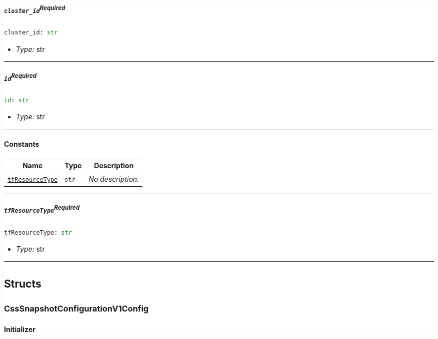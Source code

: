 
##### `cluster_id`<sup>Required</sup> <a name="cluster_id" id="@cdktf/provider-opentelekomcloud.cssSnapshotConfigurationV1.CssSnapshotConfigurationV1.property.clusterId"></a>

```python
cluster_id: str
```

- *Type:* str

---

##### `id`<sup>Required</sup> <a name="id" id="@cdktf/provider-opentelekomcloud.cssSnapshotConfigurationV1.CssSnapshotConfigurationV1.property.id"></a>

```python
id: str
```

- *Type:* str

---

#### Constants <a name="Constants" id="Constants"></a>

| **Name** | **Type** | **Description** |
| --- | --- | --- |
| <code><a href="#@cdktf/provider-opentelekomcloud.cssSnapshotConfigurationV1.CssSnapshotConfigurationV1.property.tfResourceType">tfResourceType</a></code> | <code>str</code> | *No description.* |

---

##### `tfResourceType`<sup>Required</sup> <a name="tfResourceType" id="@cdktf/provider-opentelekomcloud.cssSnapshotConfigurationV1.CssSnapshotConfigurationV1.property.tfResourceType"></a>

```python
tfResourceType: str
```

- *Type:* str

---

## Structs <a name="Structs" id="Structs"></a>

### CssSnapshotConfigurationV1Config <a name="CssSnapshotConfigurationV1Config" id="@cdktf/provider-opentelekomcloud.cssSnapshotConfigurationV1.CssSnapshotConfigurationV1Config"></a>

#### Initializer <a name="Initializer" id="@cdktf/provider-opentelekomcloud.cssSnapshotConfigurationV1.CssSnapshotConfigurationV1Config.Initializer"></a>
